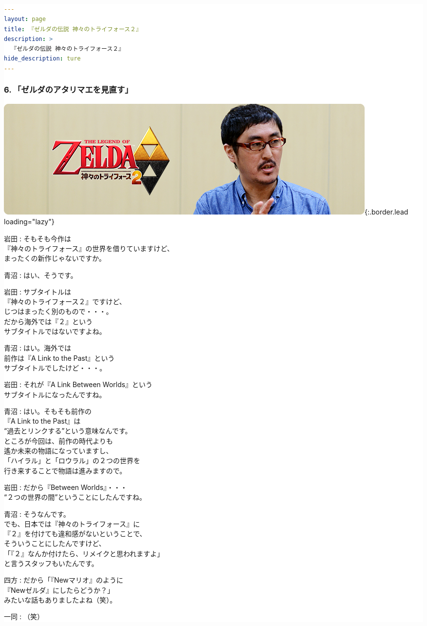 ```yaml
---
layout: page
title: 『ゼルダの伝説 神々のトライフォース２』
description: >
  『ゼルダの伝説 神々のトライフォース２』
hide_description: ture
---
```


### 6. 「ゼルダのアタリマエを見直す」

![](/interviews/jp/3ds/bzlj/vol1/img/mainvisual6.jpg){:.border.lead loading="lazy"}

岩田
: そもそも今作は<br>『神々のトライフォース』の世界を借りていますけど、<br>まったくの新作じゃないですか。

青沼
: はい、そうです。

岩田
: サブタイトルは<br>『神々のトライフォース２』ですけど、<br>じつはまったく別のもので・・・。<br>だから海外では『２』という<br>サブタイトルではないですよね。

青沼
: はい。海外では<br>前作は『A Link to the Past』という<br>サブタイトルでしたけど・・・。

岩田
: それが『A Link Between Worlds』という<br>サブタイトルになったんですね。

青沼
: はい。そもそも前作の<br>『A Link to the Past』は<br>“過去とリンクする”という意味なんです。<br>ところが今回は、前作の時代よりも<br>遙か未来の物語になっていますし、<br>「ハイラル」と「ロウラル」の２つの世界を<br>行き来することで物語は進みますので。

岩田
: だから『Between Worlds』・・・<br>“２つの世界の間”ということにしたんですね。

青沼
: そうなんです。<br>でも、日本では『神々のトライフォース』に<br>『２』を付けても違和感がないということで、<br>そういうことにしたんですけど、<br>「『２』なんか付けたら、リメイクと思われますよ」<br>と言うスタッフもいたんです。

四方
: だから「『Newマリオ』のように<br>『Newゼルダ』にしたらどうか？」<br>みたいな話もありましたよね（笑）。

一同
: （笑）
